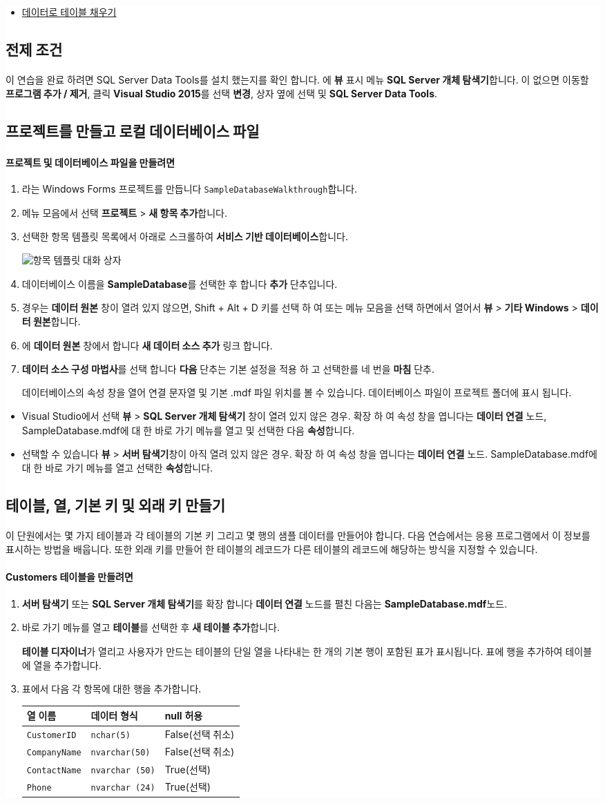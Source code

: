 - [데이터로 테이블 채우기](../data-tools/create-a-sql-database-by-using-a-designer.md#BKMK_Populating)  
  
## <a name="prerequisites"></a>전제 조건  
 이 연습을 완료 하려면 SQL Server Data Tools를 설치 했는지를 확인 합니다. 에 **뷰** 표시 메뉴 **SQL Server 개체 탐색기**합니다. 이 없으면 이동할 **프로그램 추가 / 제거**, 클릭 **Visual Studio 2015**를 선택 **변경**, 상자 옆에 선택 및 **SQL Server Data Tools**.  
  
## <a name="BKMK_CreateNewSQLDB"></a> 프로젝트를 만들고 로컬 데이터베이스 파일  
  
#### <a name="to-create-a-project-and-a-database-file"></a>프로젝트 및 데이터베이스 파일을 만들려면  
  
1. 라는 Windows Forms 프로젝트를 만듭니다 `SampleDatabaseWalkthrough`합니다.  
  
2. 메뉴 모음에서 선택 **프로젝트** > **새 항목 추가**합니다.  
  
3. 선택한 항목 템플릿 목록에서 아래로 스크롤하여 **서비스 기반 데이터베이스**합니다.  
  
    ![항목 템플릿 대화 상자](../data-tools/media/raddata-vsitemtemplates.png "raddata VSItemTemplates")  
  
4. 데이터베이스 이름을 **SampleDatabase**를 선택한 후 합니다 **추가** 단추입니다.  
  
5. 경우는 **데이터 원본** 창이 열려 있지 않으면, Shift + Alt + D 키를 선택 하 여 또는 메뉴 모음을 선택 하면에서 열어서 **뷰** > **기타 Windows**  >  **데이터 원본**합니다.  
  
6. 에 **데이터 원본** 창에서 합니다 **새 데이터 소스 추가** 링크 합니다.  
  
7. **데이터 소스 구성 마법사**를 선택 합니다 **다음** 단추는 기본 설정을 적용 하 고 선택한를 네 번을 **마침** 단추.  
  
   데이터베이스의 속성 창을 열어 연결 문자열 및 기본 .mdf 파일 위치를 볼 수 있습니다. 데이터베이스 파일이 프로젝트 폴더에 표시 됩니다.  
  
- Visual Studio에서 선택 **뷰** > **SQL Server 개체 탐색기** 창이 열려 있지 않은 경우. 확장 하 여 속성 창을 엽니다는 **데이터 연결** 노드, SampleDatabase.mdf에 대 한 바로 가기 메뉴를 열고 및 선택한 다음 **속성**합니다.  
  
- 선택할 수 있습니다 **뷰** > **서버 탐색기**창이 아직 열려 있지 않은 경우. 확장 하 여 속성 창을 엽니다는 **데이터 연결** 노드. SampleDatabase.mdf에 대 한 바로 가기 메뉴를 열고 선택한 **속성**합니다.  
  
## <a name="BKMK_CreateNewTbls"></a> 테이블, 열, 기본 키 및 외래 키 만들기  
 이 단원에서는 몇 가지 테이블과 각 테이블의 기본 키 그리고 몇 행의 샘플 데이터를 만들어야 합니다. 다음 연습에서는 응용 프로그램에서 이 정보를 표시하는 방법을 배웁니다. 또한 외래 키를 만들어 한 테이블의 레코드가 다른 테이블의 레코드에 해당하는 방식을 지정할 수 있습니다.  
  
#### <a name="to-create-the-customers-table"></a>Customers 테이블을 만들려면  
  
1. **서버 탐색기** 또는 **SQL Server 개체 탐색기**를 확장 합니다 **데이터 연결** 노드를 펼친 다음는 **SampleDatabase.mdf**노드.  
  
2. 바로 가기 메뉴를 열고 **테이블**를 선택한 후 **새 테이블 추가**합니다.  
  
     **테이블 디자이너**가 열리고 사용자가 만드는 테이블의 단일 열을 나타내는 한 개의 기본 행이 포함된 표가 표시됩니다. 표에 행을 추가하여 테이블에 열을 추가합니다.  
  
3. 표에서 다음 각 항목에 대한 행을 추가합니다.  
  
    |열 이름|데이터 형식|null 허용|  
    |-----------------|---------------|-----------------|  
    |`CustomerID`|`nchar(5)`|False(선택 취소)|  
    |`CompanyName`|`nvarchar(50)`|False(선택 취소)|  
    |`ContactName`|`nvarchar (50)`|True(선택)|  
    |`Phone`|`nvarchar (24)`|True(선택)|  
  